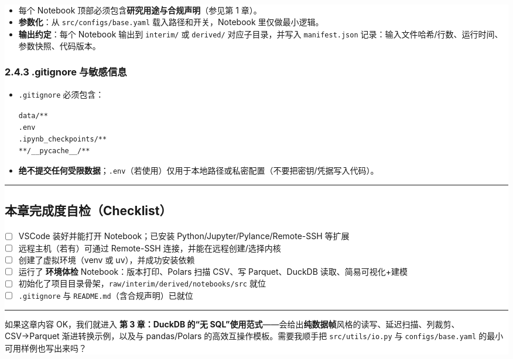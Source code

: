 * 每个 Notebook 顶部必须包含**研究用途与合规声明**（参见第 1 章）。
* **参数化**：从 `src/configs/base.yaml` 载入路径和开关，Notebook 里仅做最小逻辑。
* **输出约定**：每个 Notebook 输出到 `interim/` 或 `derived/` 对应子目录，并写入 `manifest.json` 记录：输入文件哈希/行数、运行时间、参数快照、代码版本。

### 2.4.3 .gitignore 与敏感信息

* `.gitignore` 必须包含：

  ```
  data/**
  .env
  .ipynb_checkpoints/**
  **/__pycache__/**
  ```
* **绝不提交任何受限数据**；`.env`（若使用）仅用于本地路径或私密配置（不要把密钥/凭据写入代码）。

---

## 本章完成度自检（Checklist）

* [ ] VSCode 装好并能打开 Notebook；已安装 Python/Jupyter/Pylance/Remote-SSH 等扩展
* [ ] 远程主机（若有）可通过 Remote-SSH 连接，并能在远程创建/选择内核
* [ ] 创建了虚拟环境（venv 或 uv），并成功安装依赖
* [ ] 运行了 **环境体检** Notebook：版本打印、Polars 扫描 CSV、写 Parquet、DuckDB 读取、简易可视化+建模
* [ ] 初始化了项目目录骨架，`raw/interim/derived/notebooks/src` 就位
* [ ] `.gitignore` 与 `README.md`（含合规声明）已就位

---

如果这章内容 OK，我们就进入 **第 3 章：DuckDB 的“无 SQL”使用范式**——会给出**纯数据帧**风格的读写、延迟扫描、列裁剪、CSV→Parquet 渐进转换示例，以及与 pandas/Polars 的高效互操作模板。需要我顺手把 `src/utils/io.py` 与 `configs/base.yaml` 的最小可用样例也写出来吗？
